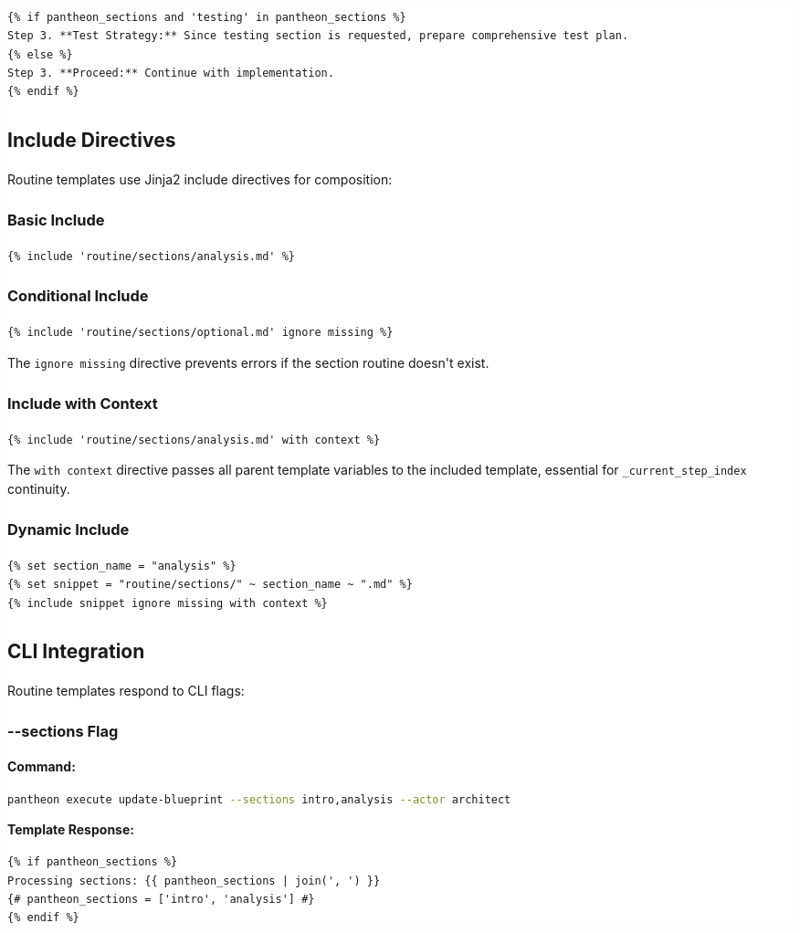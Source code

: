 ```jinja2
{% if pantheon_sections and 'testing' in pantheon_sections %}
Step 3. **Test Strategy:** Since testing section is requested, prepare comprehensive test plan.
{% else %}
Step 3. **Proceed:** Continue with implementation.
{% endif %}
```

## Include Directives

Routine templates use Jinja2 include directives for composition:

### Basic Include
```jinja2
{% include 'routine/sections/analysis.md' %}
```

### Conditional Include
```jinja2
{% include 'routine/sections/optional.md' ignore missing %}
```

The `ignore missing` directive prevents errors if the section routine doesn't exist.

### Include with Context
```jinja2
{% include 'routine/sections/analysis.md' with context %}
```

The `with context` directive passes all parent template variables to the included template, essential for `_current_step_index` continuity.

### Dynamic Include
```jinja2
{% set section_name = "analysis" %}
{% set snippet = "routine/sections/" ~ section_name ~ ".md" %}
{% include snippet ignore missing with context %}
```

## CLI Integration

Routine templates respond to CLI flags:

### --sections Flag

**Command:**
```bash
pantheon execute update-blueprint --sections intro,analysis --actor architect
```

**Template Response:**
```jinja2
{% if pantheon_sections %}
Processing sections: {{ pantheon_sections | join(', ') }}
{# pantheon_sections = ['intro', 'analysis'] #}
{% endif %}
```
